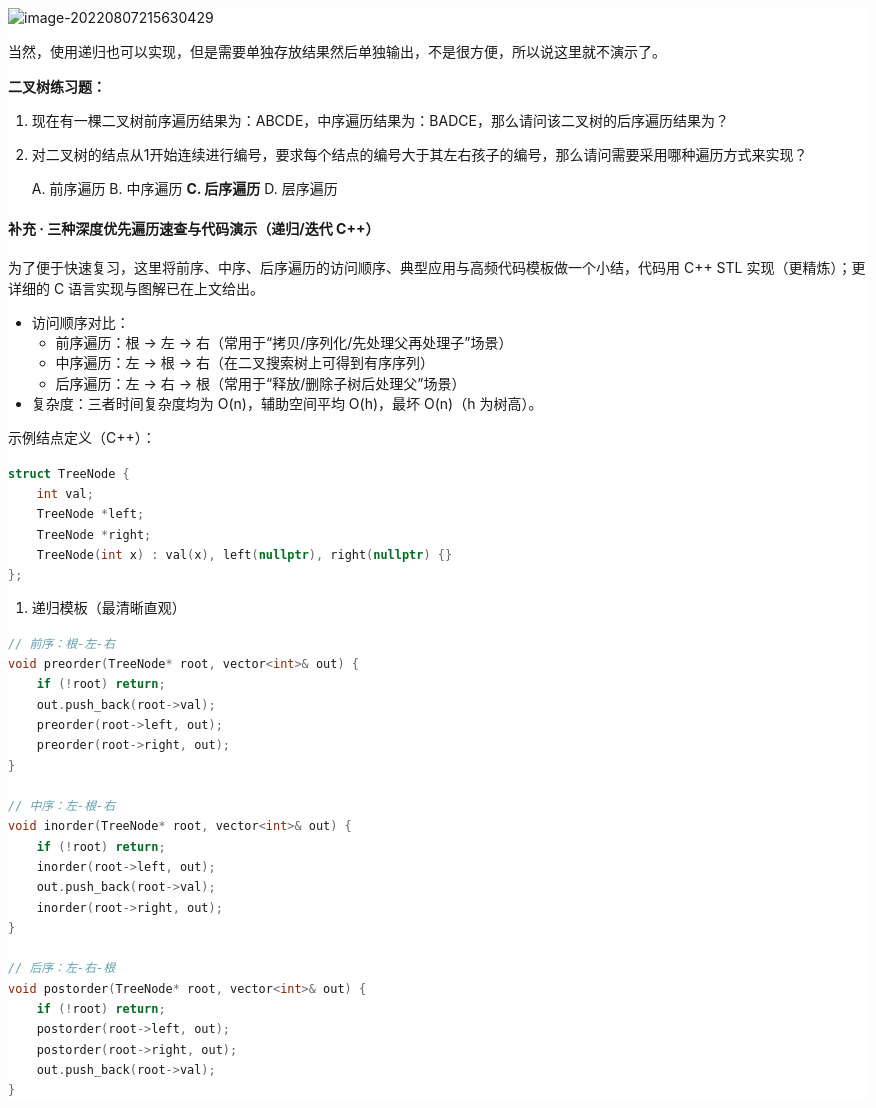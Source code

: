 ![image-20220807215630429](https://s2.loli.net/2022/08/07/YlUfDhPoQrg9TkB.png)

当然，使用递归也可以实现，但是需要单独存放结果然后单独输出，不是很方便，所以说这里就不演示了。

**二叉树练习题：** 

1. 现在有一棵二叉树前序遍历结果为：ABCDE，中序遍历结果为：BADCE，那么请问该二叉树的后序遍历结果为？

2. 对二叉树的结点从1开始连续进行编号，要求每个结点的编号大于其左右孩子的编号，那么请问需要采用哪种遍历方式来实现？

   A. 前序遍历      B. 中序遍历      **C. 后序遍历**     D. 层序遍历

#### 补充 · 三种深度优先遍历速查与代码演示（递归/迭代 C++）

为了便于快速复习，这里将前序、中序、后序遍历的访问顺序、典型应用与高频代码模板做一个小结，代码用 C++ STL 实现（更精炼）；更详细的 C 语言实现与图解已在上文给出。

- 访问顺序对比：
  - 前序遍历：根 -> 左 -> 右（常用于“拷贝/序列化/先处理父再处理子”场景）
  - 中序遍历：左 -> 根 -> 右（在二叉搜索树上可得到有序序列）
  - 后序遍历：左 -> 右 -> 根（常用于“释放/删除子树后处理父”场景）
- 复杂度：三者时间复杂度均为 O(n)，辅助空间平均 O(h)，最坏 O(n)（h 为树高）。

示例结点定义（C++）：

```cpp
struct TreeNode {
    int val;
    TreeNode *left;
    TreeNode *right;
    TreeNode(int x) : val(x), left(nullptr), right(nullptr) {}
};
```

1) 递归模板（最清晰直观）

```cpp
// 前序：根-左-右
void preorder(TreeNode* root, vector<int>& out) {
    if (!root) return;
    out.push_back(root->val);
    preorder(root->left, out);
    preorder(root->right, out);
}

// 中序：左-根-右
void inorder(TreeNode* root, vector<int>& out) {
    if (!root) return;
    inorder(root->left, out);
    out.push_back(root->val);
    inorder(root->right, out);
}

// 后序：左-右-根
void postorder(TreeNode* root, vector<int>& out) {
    if (!root) return;
    postorder(root->left, out);
    postorder(root->right, out);
    out.push_back(root->val);
}
```
